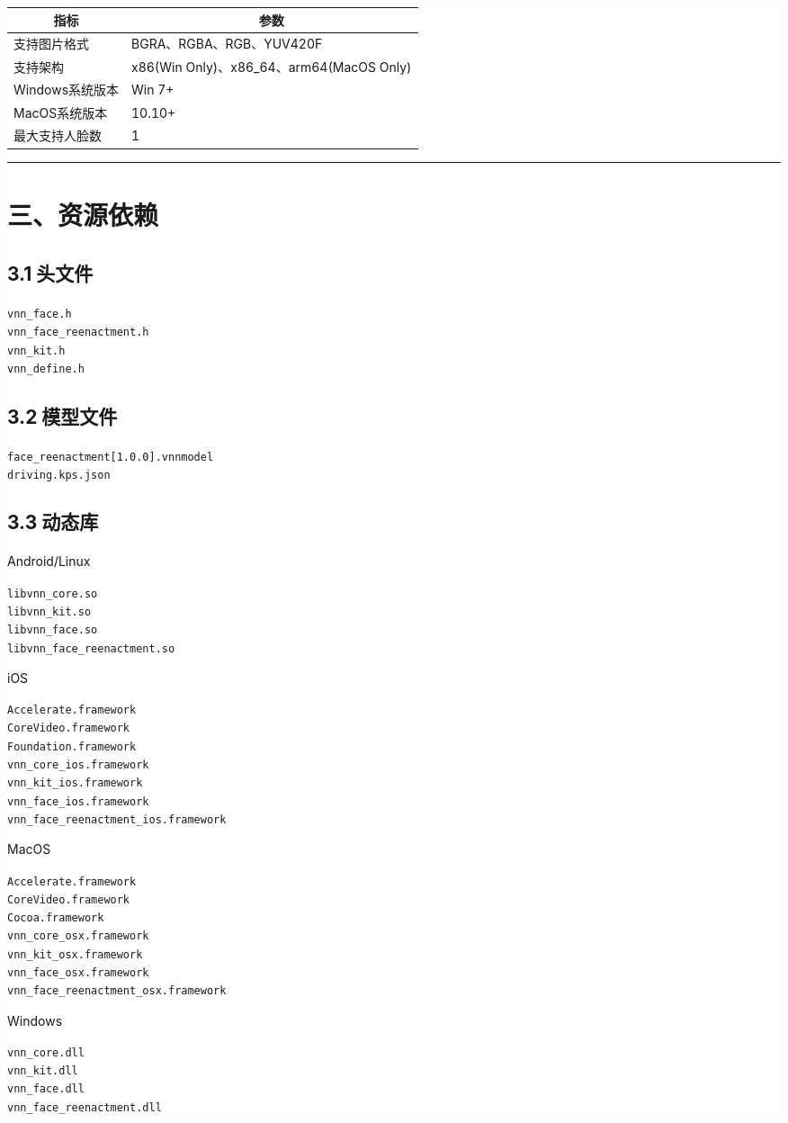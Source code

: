| 指标            | 参数                                       |
| --------------- | ------------------------------------------ |
| 支持图片格式    | BGRA、RGBA、RGB、YUV420F                   |
| 支持架构        | x86(Win Only)、x86_64、arm64(MacOS Only) |
| Windows系统版本 | Win 7+                                     |
| MacOS系统版本   | 10.10+                                     |
| 最大支持人脸数  | 1                                          |

---

# 三、资源依赖
## 3.1 头文件

```
vnn_face.h
vnn_face_reenactment.h
vnn_kit.h
vnn_define.h
```
## 3.2 模型文件
```
face_reenactment[1.0.0].vnnmodel
driving.kps.json
```
## 3.3 动态库
Android/Linux
```
libvnn_core.so
libvnn_kit.so
libvnn_face.so
libvnn_face_reenactment.so
```
iOS
```
Accelerate.framework
CoreVideo.framework
Foundation.framework
vnn_core_ios.framework
vnn_kit_ios.framework
vnn_face_ios.framework
vnn_face_reenactment_ios.framework
```
MacOS
```
Accelerate.framework
CoreVideo.framework
Cocoa.framework
vnn_core_osx.framework
vnn_kit_osx.framework
vnn_face_osx.framework
vnn_face_reenactment_osx.framework
```
Windows
```
vnn_core.dll
vnn_kit.dll
vnn_face.dll
vnn_face_reenactment.dll
```